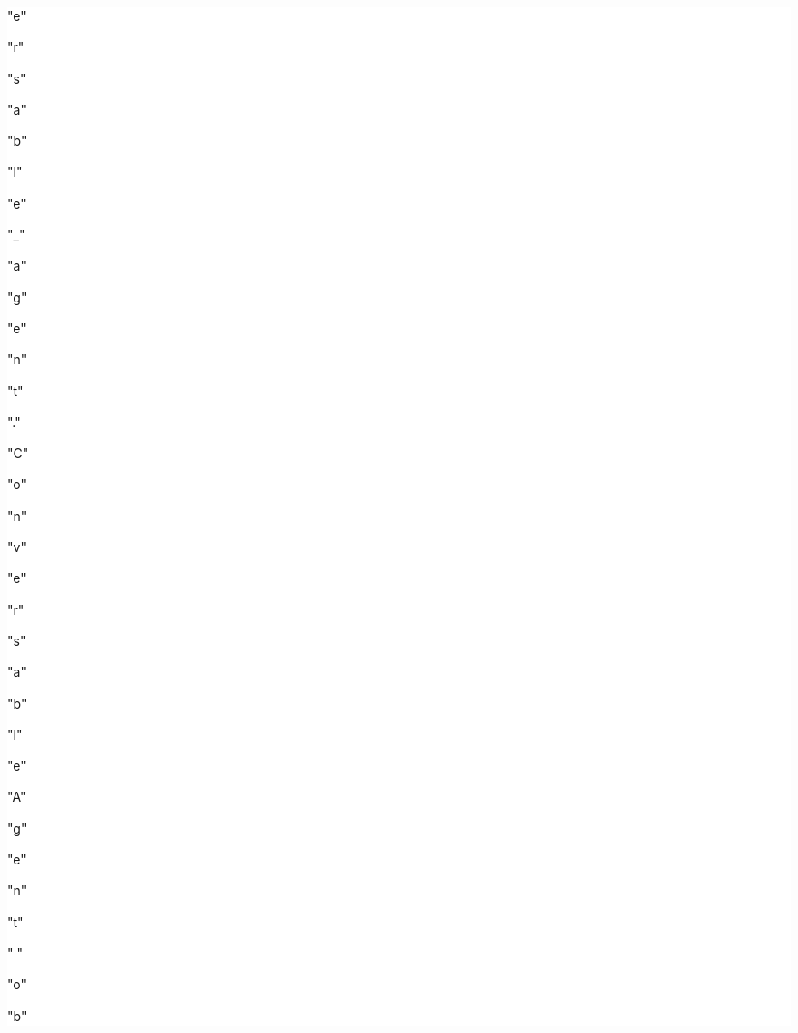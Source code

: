 "e"

"r"

"s"

"a"

"b"

"l"

"e"

"_"

"a"

"g"

"e"

"n"

"t"

"."

"C"

"o"

"n"

"v"

"e"

"r"

"s"

"a"

"b"

"l"

"e"

"A"

"g"

"e"

"n"

"t"

" "

"o"

"b"
